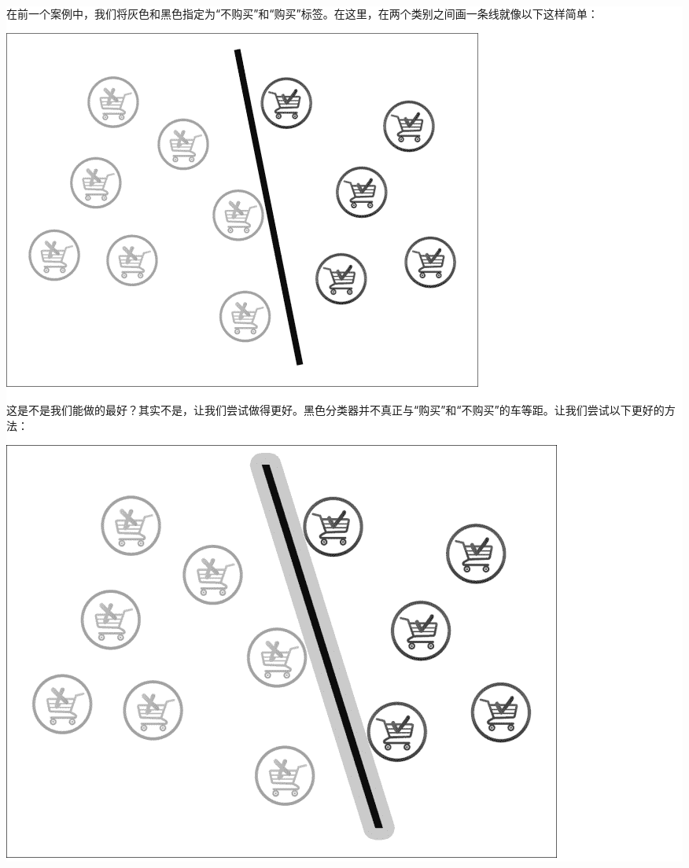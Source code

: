 在前一个案例中，我们将灰色和黑色指定为“不购买”和“购买”标签。在这里，在两个类别之间画一条线就像以下这样简单：

![使用 SVM 进行二元分类](img/3056_08_27.jpg)

这是不是我们能做的最好？其实不是，让我们尝试做得更好。黑色分类器并不真正与“购买”和“不购买”的车等距。让我们尝试以下更好的方法：

![使用 SVM 进行二元分类](img/3056_08_28.jpg)
